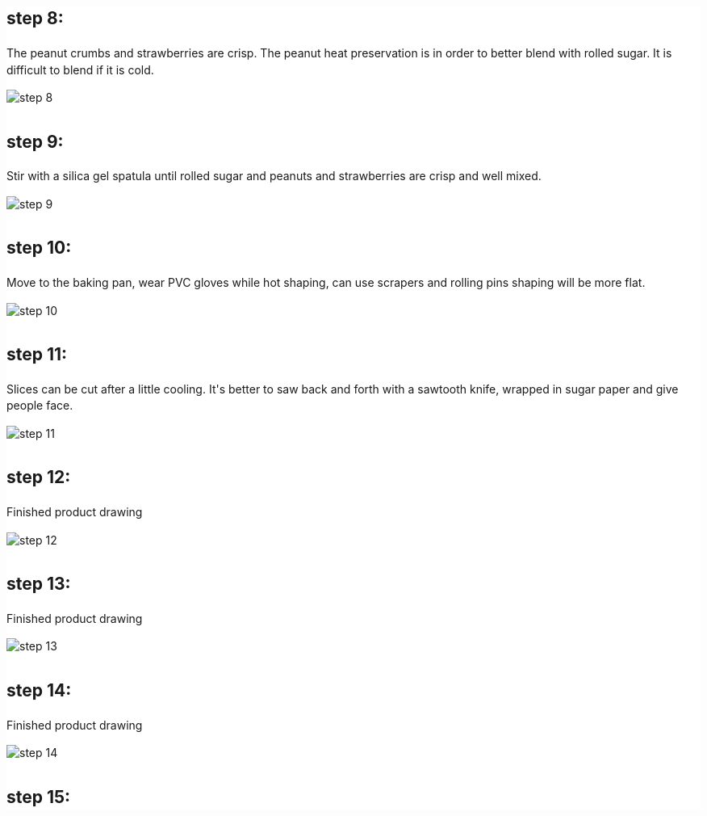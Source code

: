 ## step 8:

The peanut crumbs and strawberries are crisp. The peanut heat preservation is in order to better blend with rolled sugar. It is difficult to blend if it is cold.

![step 8]({{site.baseurl}}/img/438208/8.jpg)

## step 9:

Stir with a silica gel spatula until rolled sugar and peanuts and strawberries are crisp and well mixed.

![step 9]({{site.baseurl}}/img/438208/9.jpg)

## step 10:

Move to the baking pan, wear PVC gloves while hot shaping, can use scrapers and rolling pins shaping will be more flat.

![step 10]({{site.baseurl}}/img/438208/10.jpg)

## step 11:

Slices can be cut after a little cooling. It's better to saw back and forth with a sawtooth knife, wrapped in sugar paper and give people face.

![step 11]({{site.baseurl}}/img/438208/11.jpg)

## step 12:

Finished product drawing

![step 12]({{site.baseurl}}/img/438208/12.jpg)

## step 13:

Finished product drawing

![step 13]({{site.baseurl}}/img/438208/13.jpg)

## step 14:

Finished product drawing

![step 14]({{site.baseurl}}/img/438208/14.jpg)

## step 15:

